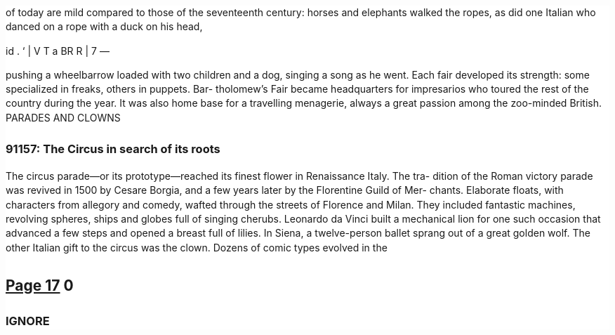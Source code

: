of today are mild compared to those of the 
seventeenth century: horses and elephants 
walked the ropes, as did one Italian who 
danced on a rope with a duck on his head, 
  
id 
. ‘ 
| 
V
T
 a 
BR
R 
| 7
 —
 
pushing a wheelbarrow loaded with two 
children and a dog, singing a song as he went. 
Each fair developed its strength: some 
specialized in freaks, others in puppets. Bar- 
tholomew’s Fair became headquarters for 
impresarios who toured the rest of the 
country during the year. It was also home 
base for a travelling menagerie, always a great 
passion among the zoo-minded British. 
PARADES AND CLOWNS 


### 91157: The Circus in search of its roots

The circus parade—or its prototype—reached 
its finest flower in Renaissance Italy. The tra- 
dition of the Roman victory parade was 
revived in 1500 by Cesare Borgia, and a few 
years later by the Florentine Guild of Mer- 
chants. Elaborate floats, with characters from 
allegory and comedy, wafted through the 
streets of Florence and Milan. They included 
fantastic machines, revolving spheres, ships 
and globes full of singing cherubs. Leonardo 
da Vinci built a mechanical lion for one such 
occasion that advanced a few steps and 
opened a breast full of lilies. In Siena, a 
twelve-person ballet sprang out of a great 
golden wolf. 
The other Italian gift to the circus was the 
clown. Dozens of comic types evolved in the

## [Page 17](091185engo.pdf#page=17) 0

### IGNORE
